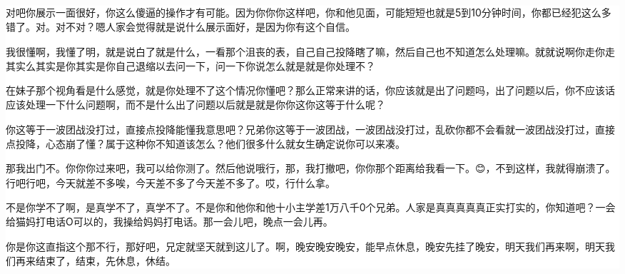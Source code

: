 对吧你展示一面很好，你这么傻逼的操作才有可能。因为你你你这样吧，你和他见面，可能短短也就是5到10分钟时间，你都已经犯这么多错了。对。对不对？嗯人家会觉得就是说什么展示面好，是因为你有这个自信。

我很懂啊，我懂了明，就是说白了就是什么，一看那个沮丧的表，自己自己投降瞎了嘛，然后自己也不知道怎么处理嘛。就就说啊你走你走其实么其实是你其实是你自己退缩以去问一下，问一下你说怎么就是就是你处理不？

在妹子那个视角看是什么感觉，就是你处理不了这个情况你懂吧？那么正常来讲的话，你应该就是出了问题吗，出了问题以后，你不应该话应该处理一下什么问题啊，而不是什么出了问题以后就是就是你你这你这等于什么呢？

你这等于一波团战没打过，直接点投降能懂我意思吧？兄弟你这等于一波团战，一波团战没打过，乱砍你都不会看就一波团战没打过，直接点投降，心态崩了懂？属于这种你不知道该怎么？他们很多什么就女生确定说你可以来凑。

那我出门不。你你你过来吧，我可以给你测了。然后他说哦行，那，我打撤吧，你你那个距离给我看一下。😊，不到这样，我就得崩溃了。行吧行吧，今天就差不多唉，今天差不多了今天差不多了。哎，行什么拿。

不是你学不了啊，是真学不了，真学不了。不是你和他你和他十小主学差1万八千0个兄弟。人家是真真真真真正实打实的，你知道吧？一会给猫妈打电话O可以的，我操给妈妈打电话。那一会儿吧，晚点一会儿再。

你是你这直指这个那不行，那好吧，兄定就坚天就到这儿了。啊，晚安晚安晚安，能早点休息，晚安先挂了晚安，明天我们再来啊，明天我们再来结束了，结束，先休息，休结。

